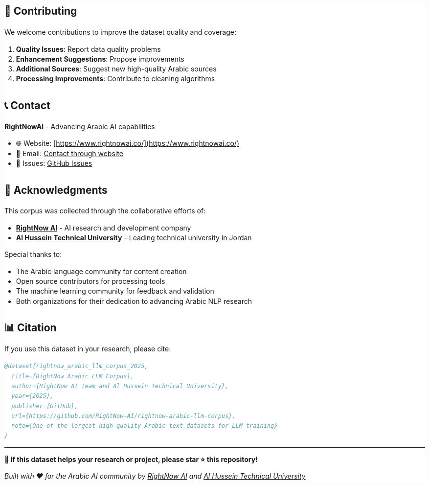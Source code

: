 ## 🤝 Contributing

We welcome contributions to improve the dataset quality and coverage:

1. **Quality Issues**: Report data quality problems
2. **Enhancement Suggestions**: Propose improvements
3. **Additional Sources**: Suggest new high-quality Arabic sources
4. **Processing Improvements**: Contribute to cleaning algorithms

## 📞 Contact

**RightNowAI** - Advancing Arabic AI capabilities

- 🌐 Website: [https://www.rightnowai.co/](https://www.rightnowai.co/)
- 📧 Email: [Contact through website](https://www.rightnowai.co/)
- 🐛 Issues: [GitHub Issues](https://github.com/RightNow-AI/rightnow-arabic-llm-corpus/issues)

## 🙏 Acknowledgments

This corpus was collected through the collaborative efforts of:

- **[RightNow AI](https://www.rightnowai.co/)** - AI research and development company
- **[Al Hussein Technical University](https://www.htu.edu.jo/)** - Leading technical university in Jordan

Special thanks to:
- The Arabic language community for content creation
- Open source contributors for processing tools
- The machine learning community for feedback and validation
- Both organizations for their dedication to advancing Arabic NLP research

## 📊 Citation

If you use this dataset in your research, please cite:

```bibtex
@dataset{rightnow_arabic_llm_corpus_2025,
  title={RightNow Arabic LLM Corpus},
  author={RightNow AI team and Al Hussein Technical University},
  year={2025},
  publisher={GitHub},
  url={https://github.com/RightNow-AI/rightnow-arabic-llm-corpus},
  note={One of the largest high-quality Arabic text datasets for LLM training}
}
```

---

**🌟 If this dataset helps your research or project, please star ⭐ this repository!**

*Built with ❤️ for the Arabic AI community by [RightNow AI](https://www.rightnowai.co/) and [Al Hussein Technical University](https://www.htu.edu.jo/)*